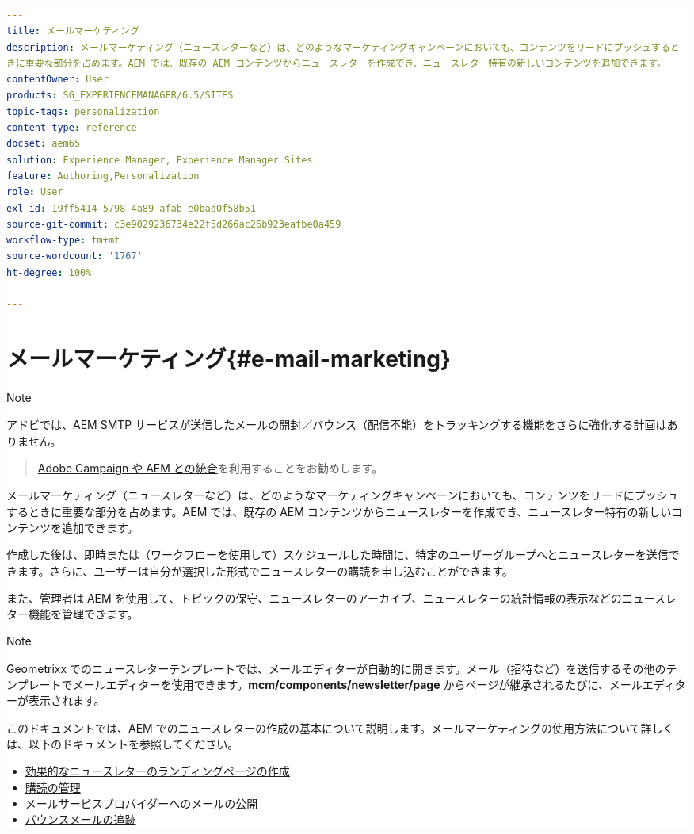 ```yaml
---
title: メールマーケティング
description: メールマーケティング（ニュースレターなど）は、どのようなマーケティングキャンペーンにおいても、コンテンツをリードにプッシュするときに重要な部分を占めます。AEM では、既存の AEM コンテンツからニュースレターを作成でき、ニュースレター特有の新しいコンテンツを追加できます。
contentOwner: User
products: SG_EXPERIENCEMANAGER/6.5/SITES
topic-tags: personalization
content-type: reference
docset: aem65
solution: Experience Manager, Experience Manager Sites
feature: Authoring,Personalization
role: User
exl-id: 19ff5414-5798-4a89-afab-e0bad0f58b51
source-git-commit: c3e9029236734e22f5d266ac26b923eafbe0a459
workflow-type: tm+mt
source-wordcount: '1767'
ht-degree: 100%

---
```


# メールマーケティング{#e-mail-marketing}

>[!NOTE]
>
>アドビでは、AEM SMTP サービスが送信したメールの開封／バウンス（配信不能）をトラッキングする機能をさらに強化する計画はありません。
>>[Adobe Campaign や AEM との統合](/help/sites-administering/campaign.md)を利用することをお勧めします。

メールマーケティング（ニュースレターなど）は、どのようなマーケティングキャンペーンにおいても、コンテンツをリードにプッシュするときに重要な部分を占めます。AEM では、既存の AEM コンテンツからニュースレターを作成でき、ニュースレター特有の新しいコンテンツを追加できます。

作成した後は、即時または（ワークフローを使用して）スケジュールした時間に、特定のユーザーグループへとニュースレターを送信できます。さらに、ユーザーは自分が選択した形式でニュースレターの購読を申し込むことができます。

また、管理者は AEM を使用して、トピックの保守、ニュースレターのアーカイブ、ニュースレターの統計情報の表示などのニュースレター機能を管理できます。

>[!NOTE]
>
>Geometrixx でのニュースレターテンプレートでは、メールエディターが自動的に開きます。メール（招待など）を送信するその他のテンプレートでメールエディターを使用できます。**mcm/components/newsletter/page** からページが継承されるたびに、メールエディターが表示されます。

このドキュメントでは、AEM でのニュースレターの作成の基本について説明します。メールマーケティングの使用方法について詳しくは、以下のドキュメントを参照してください。

* [効果的なニュースレターのランディングページの作成 ](/help/sites-classic-ui-authoring/classic-personalization-campaigns-email-landingpage.md)
* [購読の管理 ](/help/sites-classic-ui-authoring/classic-personalization-campaigns-email-subscriptions.md)
* [メールサービスプロバイダーへのメールの公開](/help/sites-classic-ui-authoring/classic-personalization-campaigns-email-newsletters.md)
* [バウンスメールの追跡](/help/sites-classic-ui-authoring/classic-personalization-campaigns-email-tracking-bounces.md)
